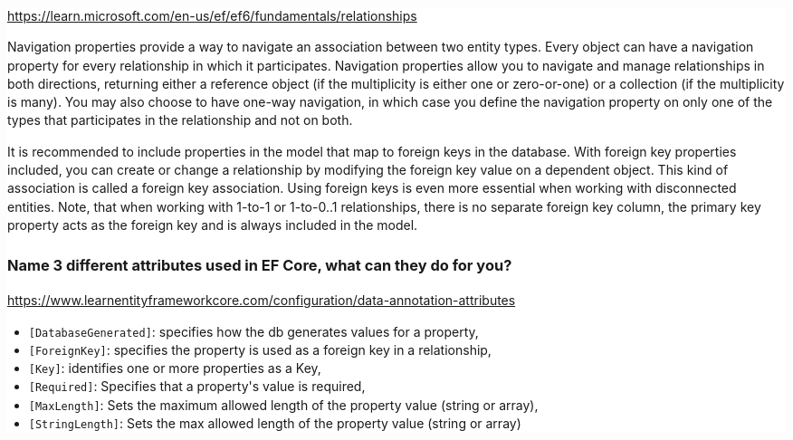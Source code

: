 https://learn.microsoft.com/en-us/ef/ef6/fundamentals/relationships

Navigation properties provide a way to navigate an association between two entity types. Every object can have a navigation property for every relationship in which it participates. Navigation properties allow you to navigate and manage relationships in both directions, returning either a reference object (if the multiplicity is either one or zero-or-one) or a collection (if the multiplicity is many). You may also choose to have one-way navigation, in which case you define the navigation property on only one of the types that participates in the relationship and not on both.

It is recommended to include properties in the model that map to foreign keys in the database. With foreign key properties included, you can create or change a relationship by modifying the foreign key value on a dependent object. This kind of association is called a foreign key association. Using foreign keys is even more essential when working with disconnected entities. Note, that when working with 1-to-1 or 1-to-0..1 relationships, there is no separate foreign key column, the primary key property acts as the foreign key and is always included in the model.

### Name 3 different attributes used in EF Core, what can they do for you?

https://www.learnentityframeworkcore.com/configuration/data-annotation-attributes

- `[DatabaseGenerated]`: specifies how the db generates values for a property,
- `[ForeignKey]`: specifies the property is used as a foreign key in a relationship,
- `[Key]`: identifies one or more properties as a Key,
- `[Required]`: Specifies that a property's value is required,
- `[MaxLength]`: Sets the maximum allowed length of the property value (string or array),
- `[StringLength]`: Sets the max allowed length of the property value (string or array)